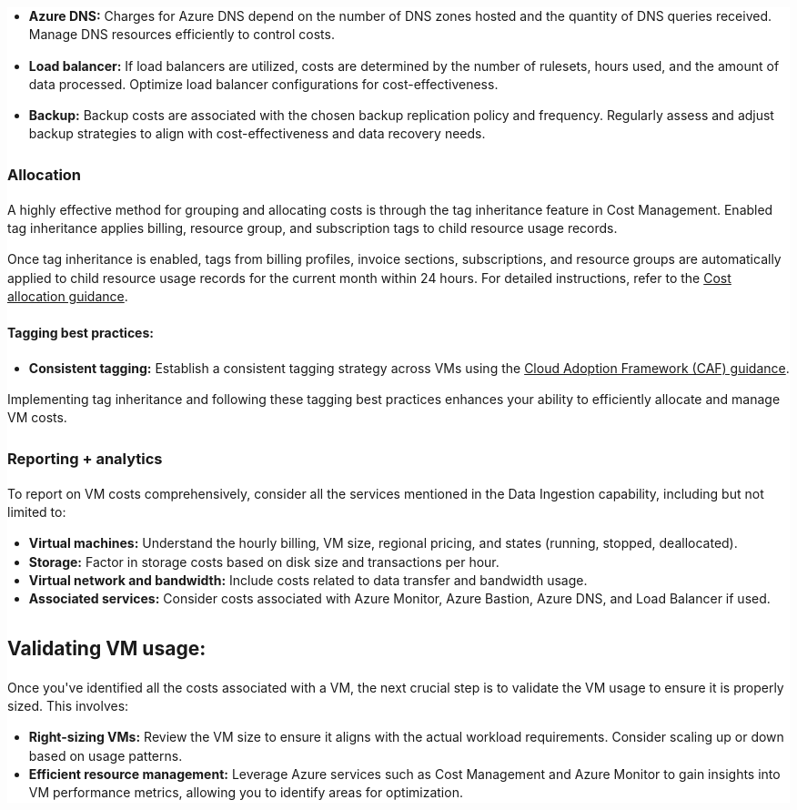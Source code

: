 - **Azure DNS:** Charges for Azure DNS depend on the number of DNS zones hosted and the quantity of DNS queries received. Manage DNS resources efficiently to control costs.

- **Load balancer:** If load balancers are utilized, costs are determined by the number of rulesets, hours used, and the amount of data processed. Optimize load balancer configurations for cost-effectiveness.

- **Backup:** Backup costs are associated with the chosen backup replication policy and frequency. Regularly assess and adjust backup strategies to align with cost-effectiveness and data recovery needs.

### Allocation



A highly effective method for grouping and allocating costs is through the tag inheritance feature in Cost Management. Enabled tag inheritance applies billing, resource group, and subscription tags to child resource usage records.

Once tag inheritance is enabled, tags from billing profiles, invoice sections, subscriptions, and resource groups are automatically applied to child resource usage records for the current month within 24 hours. For detailed instructions, refer to the [Cost allocation guidance](https://learn.microsoft.com/en-us/azure/cost-management-billing/costs/enable-tag-inheritance).

#### Tagging best practices:

- **Consistent tagging:** Establish a consistent tagging strategy across VMs using the [Cloud Adoption Framework (CAF) guidance](https://learn.microsoft.com/en-us/azure/cloud-adoption-framework/ready/azure-best-practices/resource-tagging).

Implementing tag inheritance and following these tagging best practices enhances your ability to efficiently allocate and manage VM costs.

### Reporting + analytics





To report on VM costs comprehensively, consider all the services mentioned in the Data Ingestion capability, including but not limited to:

- **Virtual machines:** Understand the hourly billing, VM size, regional pricing, and states (running, stopped, deallocated).
- **Storage:** Factor in storage costs based on disk size and transactions per hour. 
- **Virtual network and bandwidth:** Include costs related to data transfer and bandwidth usage.
- **Associated services:** Consider costs associated with Azure Monitor, Azure Bastion, Azure DNS, and Load Balancer if used.

## Validating VM usage:

Once you've identified all the costs associated with a VM, the next crucial step is to validate the VM usage to ensure it is properly sized. This involves:

- **Right-sizing VMs:** Review the VM size to ensure it aligns with the actual workload requirements. Consider scaling up or down based on usage patterns.
- **Efficient resource management:** Leverage Azure services such as Cost Management and Azure Monitor to gain insights into VM performance metrics, allowing you to identify areas for optimization.
